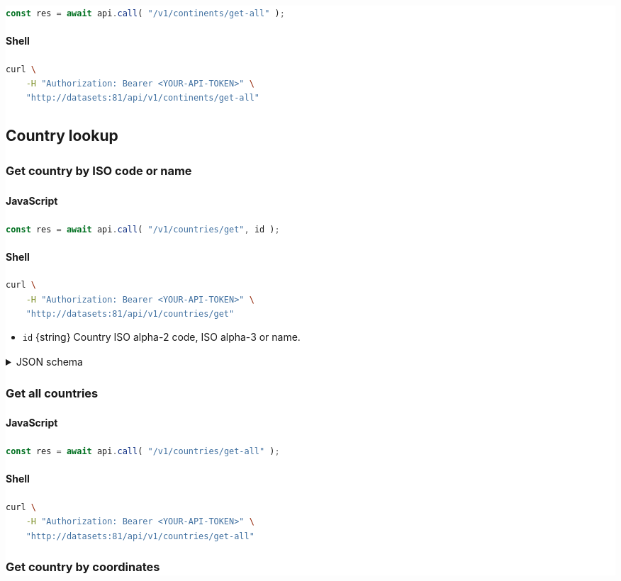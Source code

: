 ```javascript
const res = await api.call( "/v1/continents/get-all" );
```

#### **Shell**

```sh
curl \
    -H "Authorization: Bearer <YOUR-API-TOKEN>" \
    "http://datasets:81/api/v1/continents/get-all"
```



## Country lookup

### Get country by ISO code or name



#### **JavaScript**

```javascript
const res = await api.call( "/v1/countries/get", id );
```

#### **Shell**

```sh
curl \
    -H "Authorization: Bearer <YOUR-API-TOKEN>" \
    "http://datasets:81/api/v1/countries/get"
```



- `id` {string} Country ISO alpha-2 code, ISO alpha-3 or name.

<details><summary>JSON schema</summary></details>

### Get all countries



#### **JavaScript**

```javascript
const res = await api.call( "/v1/countries/get-all" );
```

#### **Shell**

```sh
curl \
    -H "Authorization: Bearer <YOUR-API-TOKEN>" \
    "http://datasets:81/api/v1/countries/get-all"
```



### Get country by coordinates
